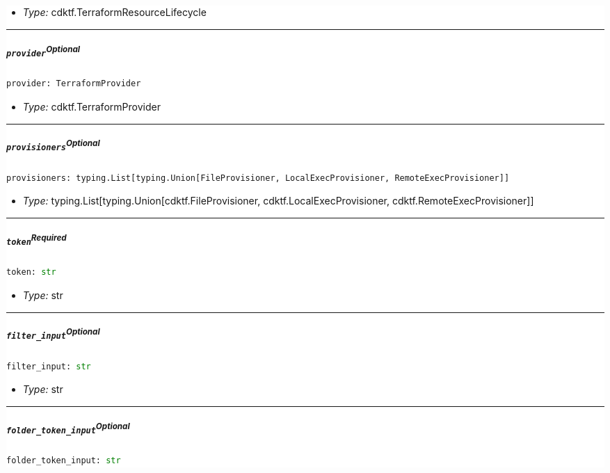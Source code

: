 - *Type:* cdktf.TerraformResourceLifecycle

---

##### `provider`<sup>Optional</sup> <a name="provider" id="rhizo-co-terraform-provider-vantage.costReport.CostReport.property.provider"></a>

```python
provider: TerraformProvider
```

- *Type:* cdktf.TerraformProvider

---

##### `provisioners`<sup>Optional</sup> <a name="provisioners" id="rhizo-co-terraform-provider-vantage.costReport.CostReport.property.provisioners"></a>

```python
provisioners: typing.List[typing.Union[FileProvisioner, LocalExecProvisioner, RemoteExecProvisioner]]
```

- *Type:* typing.List[typing.Union[cdktf.FileProvisioner, cdktf.LocalExecProvisioner, cdktf.RemoteExecProvisioner]]

---

##### `token`<sup>Required</sup> <a name="token" id="rhizo-co-terraform-provider-vantage.costReport.CostReport.property.token"></a>

```python
token: str
```

- *Type:* str

---

##### `filter_input`<sup>Optional</sup> <a name="filter_input" id="rhizo-co-terraform-provider-vantage.costReport.CostReport.property.filterInput"></a>

```python
filter_input: str
```

- *Type:* str

---

##### `folder_token_input`<sup>Optional</sup> <a name="folder_token_input" id="rhizo-co-terraform-provider-vantage.costReport.CostReport.property.folderTokenInput"></a>

```python
folder_token_input: str
```
